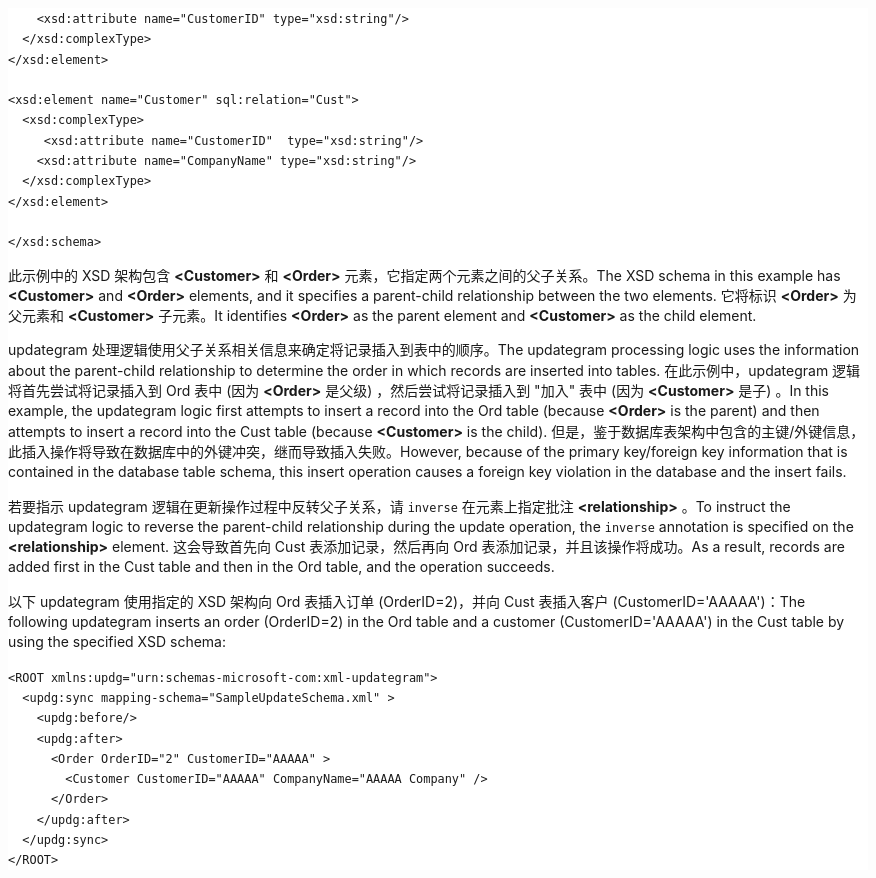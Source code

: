 ```  
    <xsd:attribute name="CustomerID" type="xsd:string"/>  
  </xsd:complexType>  
</xsd:element>  
  
<xsd:element name="Customer" sql:relation="Cust">  
  <xsd:complexType>  
     <xsd:attribute name="CustomerID"  type="xsd:string"/>  
    <xsd:attribute name="CompanyName" type="xsd:string"/>  
  </xsd:complexType>  
</xsd:element>  
  
</xsd:schema>  
```  
  
 <span data-ttu-id="fa46a-160">此示例中的 XSD 架构包含 **\<Customer>** 和 **\<Order>** 元素，它指定两个元素之间的父子关系。</span><span class="sxs-lookup"><span data-stu-id="fa46a-160">The XSD schema in this example has **\<Customer>** and **\<Order>** elements, and it specifies a parent-child relationship between the two elements.</span></span> <span data-ttu-id="fa46a-161">它将标识 **\<Order>** 为父元素和 **\<Customer>** 子元素。</span><span class="sxs-lookup"><span data-stu-id="fa46a-161">It identifies **\<Order>** as the parent element and **\<Customer>** as the child element.</span></span>  
  
 <span data-ttu-id="fa46a-162">updategram 处理逻辑使用父子关系相关信息来确定将记录插入到表中的顺序。</span><span class="sxs-lookup"><span data-stu-id="fa46a-162">The updategram processing logic uses the information about the parent-child relationship to determine the order in which records are inserted into tables.</span></span> <span data-ttu-id="fa46a-163">在此示例中，updategram 逻辑将首先尝试将记录插入到 Ord 表中 (因为 **\<Order>** 是父级) ，然后尝试将记录插入到 "加入" 表中 (因为 **\<Customer>** 是子) 。</span><span class="sxs-lookup"><span data-stu-id="fa46a-163">In this example, the updategram logic first attempts to insert a record into the Ord table (because **\<Order>** is the parent) and then attempts to insert a record into the Cust table (because **\<Customer>** is the child).</span></span> <span data-ttu-id="fa46a-164">但是，鉴于数据库表架构中包含的主键/外键信息，此插入操作将导致在数据库中的外键冲突，继而导致插入失败。</span><span class="sxs-lookup"><span data-stu-id="fa46a-164">However, because of the primary key/foreign key information that is contained in the database table schema, this insert operation causes a foreign key violation in the database and the insert fails.</span></span>  
  
 <span data-ttu-id="fa46a-165">若要指示 updategram 逻辑在更新操作过程中反转父子关系，请 `inverse` 在元素上指定批注 **\<relationship>** 。</span><span class="sxs-lookup"><span data-stu-id="fa46a-165">To instruct the updategram logic to reverse the parent-child relationship during the update operation, the `inverse` annotation is specified on the **\<relationship>** element.</span></span> <span data-ttu-id="fa46a-166">这会导致首先向 Cust 表添加记录，然后再向 Ord 表添加记录，并且该操作将成功。</span><span class="sxs-lookup"><span data-stu-id="fa46a-166">As a result, records are added first in the Cust table and then in the Ord table, and the operation succeeds.</span></span>  
  
 <span data-ttu-id="fa46a-167">以下 updategram 使用指定的 XSD 架构向 Ord 表插入订单 (OrderID=2)，并向 Cust 表插入客户 (CustomerID='AAAAA')：</span><span class="sxs-lookup"><span data-stu-id="fa46a-167">The following updategram inserts an order (OrderID=2) in the Ord table and a customer (CustomerID='AAAAA') in the Cust table by using the specified XSD schema:</span></span>  
  
```  
<ROOT xmlns:updg="urn:schemas-microsoft-com:xml-updategram">  
  <updg:sync mapping-schema="SampleUpdateSchema.xml" >  
    <updg:before/>  
    <updg:after>  
      <Order OrderID="2" CustomerID="AAAAA" >  
        <Customer CustomerID="AAAAA" CompanyName="AAAAA Company" />  
      </Order>  
    </updg:after>  
  </updg:sync>  
</ROOT>  
```  
  